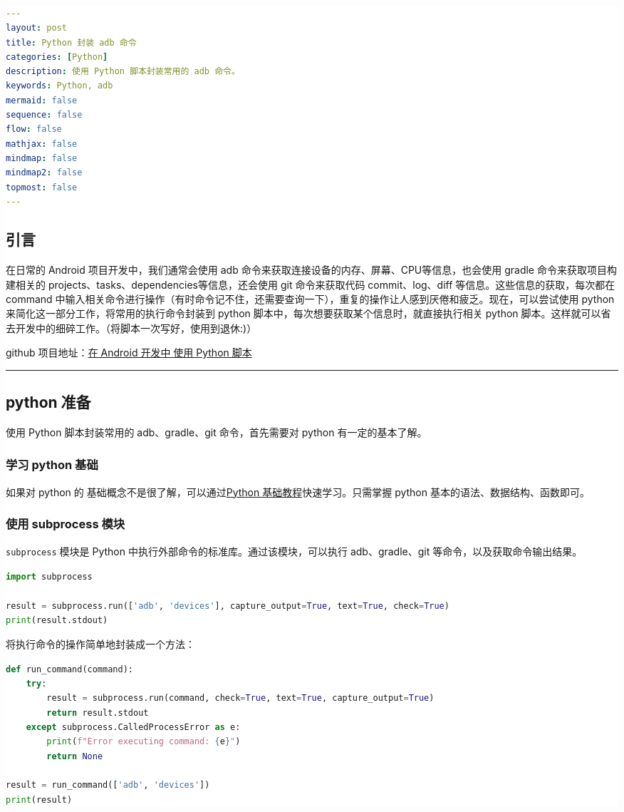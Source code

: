 ```yaml
---
layout: post
title: Python 封装 adb 命令
categories: [Python]
description: 使用 Python 脚本封装常用的 adb 命令。
keywords: Python, adb
mermaid: false
sequence: false
flow: false
mathjax: false
mindmap: false
mindmap2: false
topmost: false
---
```


## 引言

在日常的 Android 项目开发中，我们通常会使用 adb 命令来获取连接设备的内存、屏幕、CPU等信息，也会使用 gradle 命令来获取项目构建相关的 projects、tasks、dependencies等信息，还会使用 git 命令来获取代码 commit、log、diff 等信息。这些信息的获取，每次都在command 中输入相关命令进行操作（有时命令记不住，还需要查询一下），重复的操作让人感到厌倦和疲乏。现在，可以尝试使用 python 来简化这一部分工作，将常用的执行命令封装到 python 脚本中，每次想要获取某个信息时，就直接执行相关 python 脚本。这样就可以省去开发中的细碎工作。（将脚本一次写好，使用到退休:)）



github 项目地址：[在 Android 开发中 使用 Python 脚本](https://github.com/WJRye/android-script)

---

## python 准备

使用 Python 脚本封装常用的 adb、gradle、git 命令，首先需要对 python 有一定的基本了解。

### 学习 python 基础

如果对 python 的 基础概念不是很了解，可以通过[Python 基础教程](https://www.runoob.com/python/python-tutorial.html)快速学习。只需掌握 python 基本的语法、数据结构、函数即可。

### 使用 subprocess 模块

`subprocess` 模块是 Python 中执行外部命令的标准库。通过该模块，可以执行 adb、gradle、git 等命令，以及获取命令输出结果。

```python
import subprocess

result = subprocess.run(['adb', 'devices'], capture_output=True, text=True, check=True)
print(result.stdout)
```

将执行命令的操作简单地封装成一个方法：

```python
def run_command(command):
    try:
        result = subprocess.run(command, check=True, text=True, capture_output=True)
        return result.stdout
    except subprocess.CalledProcessError as e:
        print(f"Error executing command: {e}")
        return None

result = run_command(['adb', 'devices'])
print(result)
```
